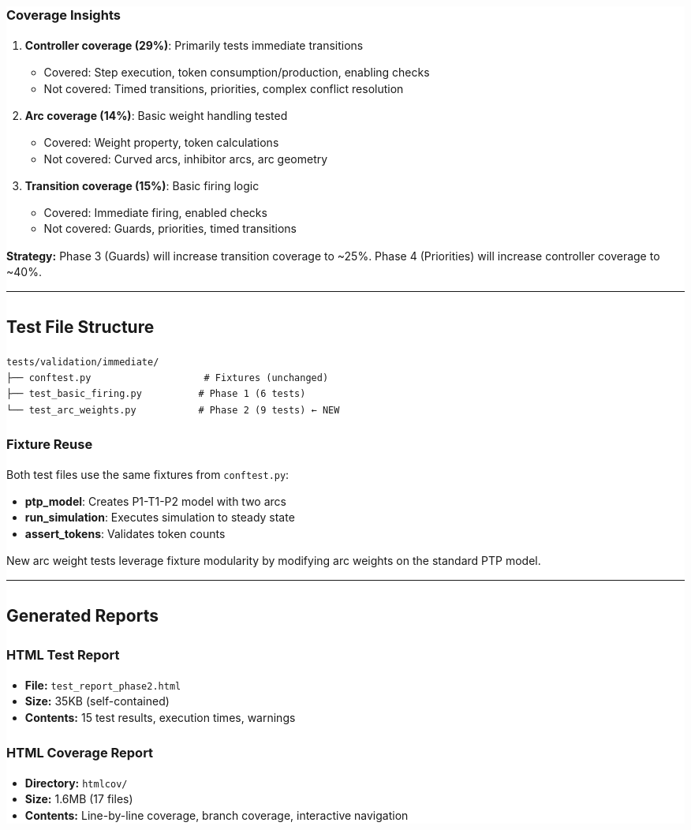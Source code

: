 ### Coverage Insights

1. **Controller coverage (29%)**: Primarily tests immediate transitions
   - Covered: Step execution, token consumption/production, enabling checks
   - Not covered: Timed transitions, priorities, complex conflict resolution

2. **Arc coverage (14%)**: Basic weight handling tested
   - Covered: Weight property, token calculations
   - Not covered: Curved arcs, inhibitor arcs, arc geometry

3. **Transition coverage (15%)**: Basic firing logic
   - Covered: Immediate firing, enabled checks
   - Not covered: Guards, priorities, timed transitions

**Strategy:** Phase 3 (Guards) will increase transition coverage to ~25%. Phase 4 (Priorities) will increase controller coverage to ~40%.

---

## Test File Structure

```
tests/validation/immediate/
├── conftest.py                    # Fixtures (unchanged)
├── test_basic_firing.py          # Phase 1 (6 tests)
└── test_arc_weights.py           # Phase 2 (9 tests) ← NEW
```

### Fixture Reuse

Both test files use the same fixtures from `conftest.py`:

- **ptp_model**: Creates P1-T1-P2 model with two arcs
- **run_simulation**: Executes simulation to steady state
- **assert_tokens**: Validates token counts

New arc weight tests leverage fixture modularity by modifying arc weights on the standard PTP model.

---

## Generated Reports

### HTML Test Report
- **File:** `test_report_phase2.html`
- **Size:** 35KB (self-contained)
- **Contents:** 15 test results, execution times, warnings

### HTML Coverage Report
- **Directory:** `htmlcov/`
- **Size:** 1.6MB (17 files)
- **Contents:** Line-by-line coverage, branch coverage, interactive navigation
